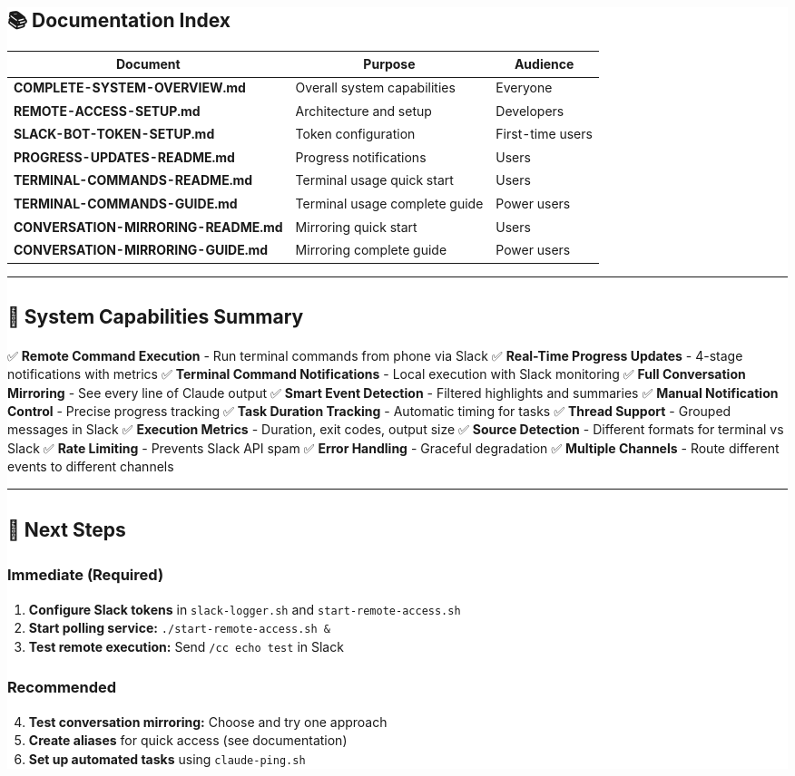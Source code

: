 
## 📚 Documentation Index

| Document | Purpose | Audience |
|----------|---------|----------|
| **COMPLETE-SYSTEM-OVERVIEW.md** | Overall system capabilities | Everyone |
| **REMOTE-ACCESS-SETUP.md** | Architecture and setup | Developers |
| **SLACK-BOT-TOKEN-SETUP.md** | Token configuration | First-time users |
| **PROGRESS-UPDATES-README.md** | Progress notifications | Users |
| **TERMINAL-COMMANDS-README.md** | Terminal usage quick start | Users |
| **TERMINAL-COMMANDS-GUIDE.md** | Terminal usage complete guide | Power users |
| **CONVERSATION-MIRRORING-README.md** | Mirroring quick start | Users |
| **CONVERSATION-MIRRORING-GUIDE.md** | Mirroring complete guide | Power users |

---

## 🚀 System Capabilities Summary

✅ **Remote Command Execution** - Run terminal commands from phone via Slack
✅ **Real-Time Progress Updates** - 4-stage notifications with metrics
✅ **Terminal Command Notifications** - Local execution with Slack monitoring
✅ **Full Conversation Mirroring** - See every line of Claude output
✅ **Smart Event Detection** - Filtered highlights and summaries
✅ **Manual Notification Control** - Precise progress tracking
✅ **Task Duration Tracking** - Automatic timing for tasks
✅ **Thread Support** - Grouped messages in Slack
✅ **Execution Metrics** - Duration, exit codes, output size
✅ **Source Detection** - Different formats for terminal vs Slack
✅ **Rate Limiting** - Prevents Slack API spam
✅ **Error Handling** - Graceful degradation
✅ **Multiple Channels** - Route different events to different channels

---

## 🎯 Next Steps

### Immediate (Required)
1. **Configure Slack tokens** in `slack-logger.sh` and `start-remote-access.sh`
2. **Start polling service:** `./start-remote-access.sh &`
3. **Test remote execution:** Send `/cc echo test` in Slack

### Recommended
4. **Test conversation mirroring:** Choose and try one approach
5. **Create aliases** for quick access (see documentation)
6. **Set up automated tasks** using `claude-ping.sh`
